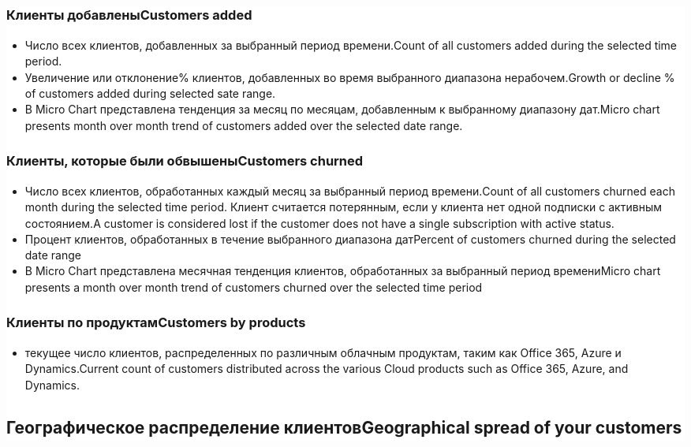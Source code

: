 ### <a name="customers-added"></a><span data-ttu-id="81f03-129">Клиенты добавлены</span><span class="sxs-lookup"><span data-stu-id="81f03-129">Customers added</span></span>

- <span data-ttu-id="81f03-130">Число всех клиентов, добавленных за выбранный период времени.</span><span class="sxs-lookup"><span data-stu-id="81f03-130">Count of all customers added during the selected time period.</span></span>
- <span data-ttu-id="81f03-131">Увеличение или отклонение% клиентов, добавленных во время выбранного диапазона нерабочем.</span><span class="sxs-lookup"><span data-stu-id="81f03-131">Growth or decline % of customers added during selected sate range.</span></span>
- <span data-ttu-id="81f03-132">В Micro Chart представлена тенденция за месяц по месяцам, добавленным к выбранному диапазону дат.</span><span class="sxs-lookup"><span data-stu-id="81f03-132">Micro chart presents month over month trend of customers added over the selected date range.</span></span>

### <a name="customers-churned"></a><span data-ttu-id="81f03-133">Клиенты, которые были обвышены</span><span class="sxs-lookup"><span data-stu-id="81f03-133">Customers churned</span></span>
- <span data-ttu-id="81f03-134">Число всех клиентов, обработанных каждый месяц за выбранный период времени.</span><span class="sxs-lookup"><span data-stu-id="81f03-134">Count of all customers churned each month during the selected time period.</span></span> <span data-ttu-id="81f03-135">Клиент считается потерянным, если у клиента нет одной подписки с активным состоянием.</span><span class="sxs-lookup"><span data-stu-id="81f03-135">A customer is considered lost if the customer does not have a single subscription with active status.</span></span> 
- <span data-ttu-id="81f03-136">Процент клиентов, обработанных в течение выбранного диапазона дат</span><span class="sxs-lookup"><span data-stu-id="81f03-136">Percent of customers churned during the selected date range</span></span> 
- <span data-ttu-id="81f03-137">В Micro Chart представлена месячная тенденция клиентов, обработанных за выбранный период времени</span><span class="sxs-lookup"><span data-stu-id="81f03-137">Micro chart presents a month over month trend of customers churned over the selected time period</span></span> 
 
### <a name="customers-by-products"></a><span data-ttu-id="81f03-138">Клиенты по продуктам</span><span class="sxs-lookup"><span data-stu-id="81f03-138">Customers by products</span></span>

- <span data-ttu-id="81f03-139">текущее число клиентов, распределенных по различным облачным продуктам, таким как Office 365, Azure и Dynamics.</span><span class="sxs-lookup"><span data-stu-id="81f03-139">Current count of customers distributed across the various Cloud products such as Office 365, Azure, and Dynamics.</span></span>  

## <a name="geographical-spread-of-your-customers"></a><span data-ttu-id="81f03-140">Географическое распределение клиентов</span><span class="sxs-lookup"><span data-stu-id="81f03-140">Geographical spread of your customers</span></span>

